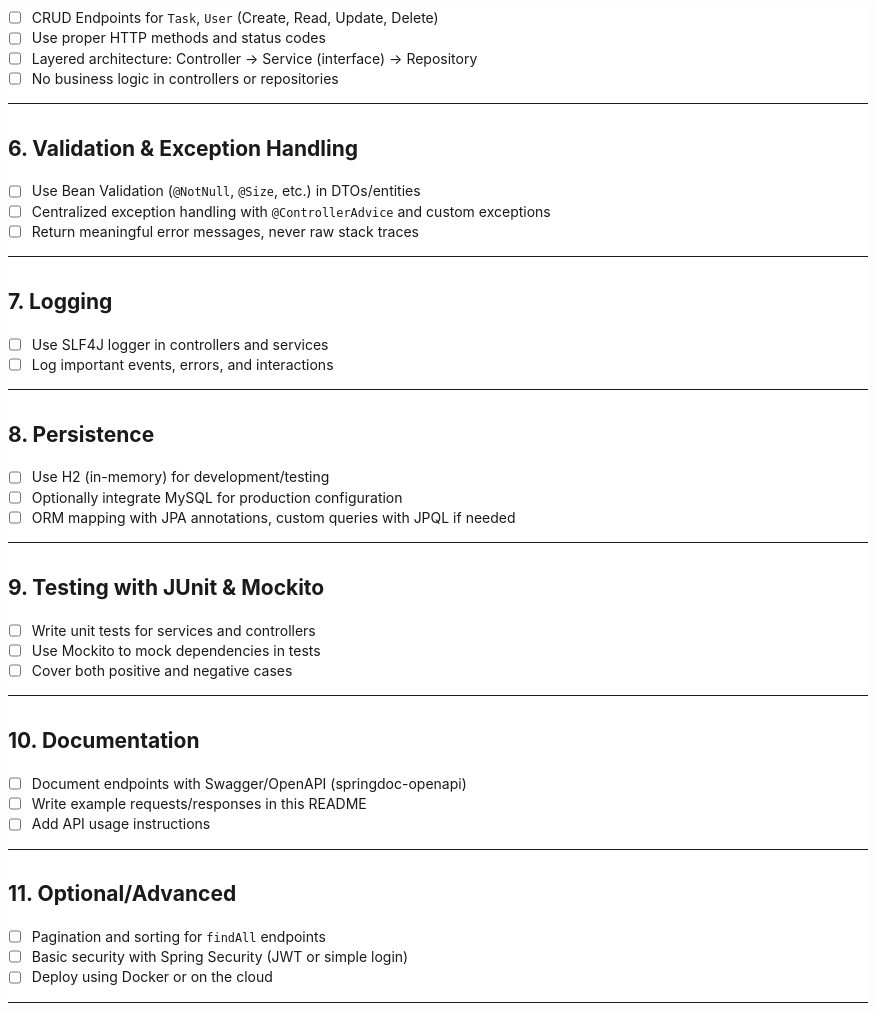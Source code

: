 - [ ] CRUD Endpoints for `Task`, `User` (Create, Read, Update, Delete)
- [ ] Use proper HTTP methods and status codes
- [ ] Layered architecture: Controller → Service (interface) → Repository
- [ ] No business logic in controllers or repositories

---

## 6. Validation & Exception Handling

- [ ] Use Bean Validation (`@NotNull`, `@Size`, etc.) in DTOs/entities
- [ ] Centralized exception handling with `@ControllerAdvice` and custom exceptions
- [ ] Return meaningful error messages, never raw stack traces

---

## 7. Logging

- [ ] Use SLF4J logger in controllers and services
- [ ] Log important events, errors, and interactions

---

## 8. Persistence

- [ ] Use H2 (in-memory) for development/testing
- [ ] Optionally integrate MySQL for production configuration
- [ ] ORM mapping with JPA annotations, custom queries with JPQL if needed

---

## 9. Testing with JUnit & Mockito

- [ ] Write unit tests for services and controllers
- [ ] Use Mockito to mock dependencies in tests
- [ ] Cover both positive and negative cases

---

## 10. Documentation

- [ ] Document endpoints with Swagger/OpenAPI (springdoc-openapi)
- [ ] Write example requests/responses in this README
- [ ] Add API usage instructions

---

## 11. Optional/Advanced

- [ ] Pagination and sorting for `findAll` endpoints
- [ ] Basic security with Spring Security (JWT or simple login)
- [ ] Deploy using Docker or on the cloud

---